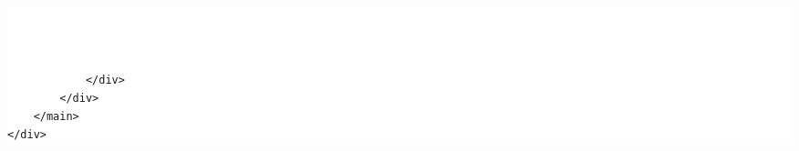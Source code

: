 <p>&nbsp;</p>
                        </div>
                        <br>
                        <div class="tags"></div>
                    </div>
                    
                </div>
            </div>
        </main>
    </div>
</div>


</body>